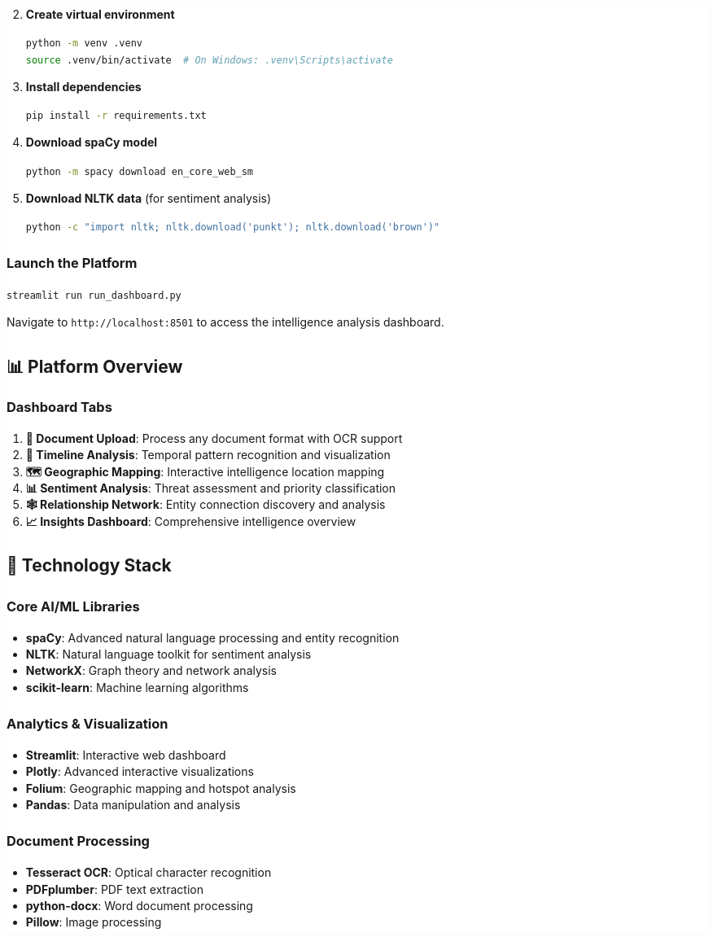 2. **Create virtual environment**
   ```bash
   python -m venv .venv
   source .venv/bin/activate  # On Windows: .venv\Scripts\activate
   ```

3. **Install dependencies**
   ```bash
   pip install -r requirements.txt
   ```

4. **Download spaCy model**
   ```bash
   python -m spacy download en_core_web_sm
   ```

5. **Download NLTK data** (for sentiment analysis)
   ```bash
   python -c "import nltk; nltk.download('punkt'); nltk.download('brown')"
   ```

### **Launch the Platform**
```bash
streamlit run run_dashboard.py
```

Navigate to `http://localhost:8501` to access the intelligence analysis dashboard.

## 📊 **Platform Overview**

### **Dashboard Tabs**
1. **📄 Document Upload**: Process any document format with OCR support
2. **📅 Timeline Analysis**: Temporal pattern recognition and visualization
3. **🗺️ Geographic Mapping**: Interactive intelligence location mapping
4. **📊 Sentiment Analysis**: Threat assessment and priority classification
5. **🕸️ Relationship Network**: Entity connection discovery and analysis
6. **📈 Insights Dashboard**: Comprehensive intelligence overview

## 🔬 **Technology Stack**

### **Core AI/ML Libraries**
- **spaCy**: Advanced natural language processing and entity recognition
- **NLTK**: Natural language toolkit for sentiment analysis
- **NetworkX**: Graph theory and network analysis
- **scikit-learn**: Machine learning algorithms

### **Analytics & Visualization**
- **Streamlit**: Interactive web dashboard
- **Plotly**: Advanced interactive visualizations
- **Folium**: Geographic mapping and hotspot analysis
- **Pandas**: Data manipulation and analysis

### **Document Processing**
- **Tesseract OCR**: Optical character recognition
- **PDFplumber**: PDF text extraction
- **python-docx**: Word document processing
- **Pillow**: Image processing
